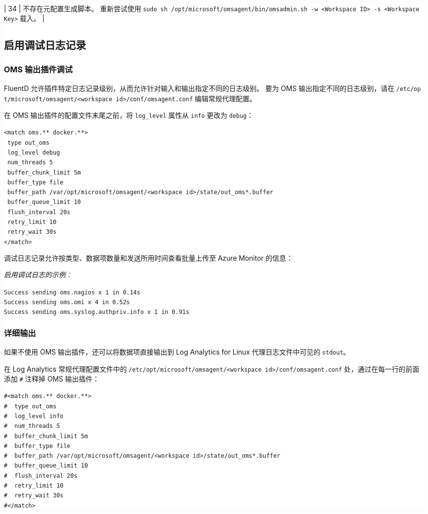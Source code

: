 | 34 | 不存在元配置生成脚本。 重新尝试使用 `sudo sh /opt/microsoft/omsagent/bin/omsadmin.sh -w <Workspace ID> -s <Workspace Key>` 载入。 |

## <a name="enable-debug-logging"></a>启用调试日志记录
### <a name="oms-output-plugin-debug"></a>OMS 输出插件调试
 FluentD 允许插件特定日志记录级别，从而允许针对输入和输出指定不同的日志级别。 要为 OMS 输出指定不同的日志级别，请在 `/etc/opt/microsoft/omsagent/<workspace id>/conf/omsagent.conf` 编辑常规代理配置。  

 在 OMS 输出插件的配置文件末尾之前，将 `log_level` 属性从 `info` 更改为 `debug`：

 ```
 <match oms.** docker.**>
  type out_oms
  log_level debug
  num_threads 5
  buffer_chunk_limit 5m
  buffer_type file
  buffer_path /var/opt/microsoft/omsagent/<workspace id>/state/out_oms*.buffer
  buffer_queue_limit 10
  flush_interval 20s
  retry_limit 10
  retry_wait 30s
</match>
 ```

调试日志记录允许按类型、数据项数量和发送所用时间查看批量上传至 Azure Monitor 的信息：

*启用调试日志的示例︰*

```
Success sending oms.nagios x 1 in 0.14s
Success sending oms.omi x 4 in 0.52s
Success sending oms.syslog.authpriv.info x 1 in 0.91s
```

### <a name="verbose-output"></a>详细输出
如果不使用 OMS 输出插件，还可以将数据项直接输出到 Log Analytics for Linux 代理日志文件中可见的 `stdout`。

在 Log Analytics 常规代理配置文件中的 `/etc/opt/microsoft/omsagent/<workspace id>/conf/omsagent.conf` 处，通过在每一行的前面添加 `#` 注释掉 OMS 输出插件：

```
#<match oms.** docker.**>
#  type out_oms
#  log_level info
#  num_threads 5
#  buffer_chunk_limit 5m
#  buffer_type file
#  buffer_path /var/opt/microsoft/omsagent/<workspace id>/state/out_oms*.buffer
#  buffer_queue_limit 10
#  flush_interval 20s
#  retry_limit 10
#  retry_wait 30s
#</match>
```
